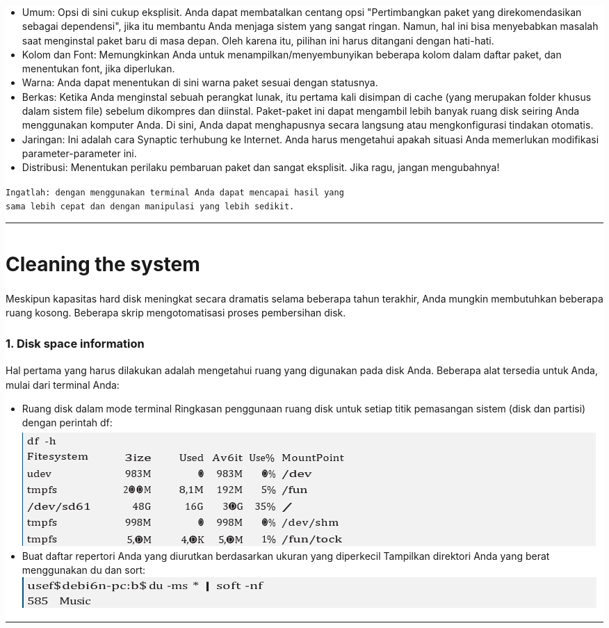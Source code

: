 
- Umum: Opsi di sini cukup eksplisit. Anda dapat membatalkan centang opsi "Pertimbangkan paket yang direkomendasikan sebagai dependensi", jika itu membantu Anda menjaga sistem yang sangat ringan. Namun, hal ini bisa menyebabkan masalah saat menginstal paket baru di masa depan. Oleh karena itu, pilihan ini harus ditangani dengan hati-hati.
- Kolom dan Font: Memungkinkan Anda untuk menampilkan/menyembunyikan beberapa kolom dalam daftar paket, dan menentukan font, jika diperlukan.
- Warna: Anda dapat menentukan di sini warna paket sesuai dengan statusnya.
- Berkas: Ketika Anda menginstal sebuah perangkat lunak, itu pertama kali disimpan di cache (yang merupakan folder khusus dalam sistem file) sebelum dikompres dan diinstal. Paket-paket ini dapat mengambil lebih banyak ruang disk seiring Anda menggunakan komputer Anda. Di sini, Anda dapat menghapusnya secara langsung atau mengkonfigurasi tindakan otomatis.
- Jaringan: Ini adalah cara Synaptic terhubung ke Internet. Anda harus mengetahui apakah situasi Anda memerlukan modifikasi parameter-parameter ini.
- Distribusi: Menentukan perilaku pembaruan paket dan sangat eksplisit. Jika ragu, jangan mengubahnya!
```
Ingatlah: dengan menggunakan terminal Anda dapat mencapai hasil yang 
sama lebih cepat dan dengan manipulasi yang lebih sedikit.
```

---

# Cleaning the system
Meskipun kapasitas hard disk meningkat secara dramatis selama beberapa tahun terakhir, Anda mungkin membutuhkan beberapa ruang kosong. Beberapa skrip mengotomatisasi proses pembersihan disk.
### 1. Disk space information
Hal pertama yang harus dilakukan adalah mengetahui ruang yang digunakan pada disk Anda. Beberapa alat tersedia untuk Anda, mulai dari terminal Anda:
- Ruang disk dalam mode terminal
Ringkasan penggunaan ruang disk untuk setiap titik pemasangan sistem (disk dan partisi) dengan perintah df:
![alt text](img/image-27.png)
- Buat daftar repertori Anda yang diurutkan berdasarkan ukuran yang diperkecil
Tampilkan direktori Anda yang berat menggunakan du dan sort:
![alt text](img/image-28.png)

---
